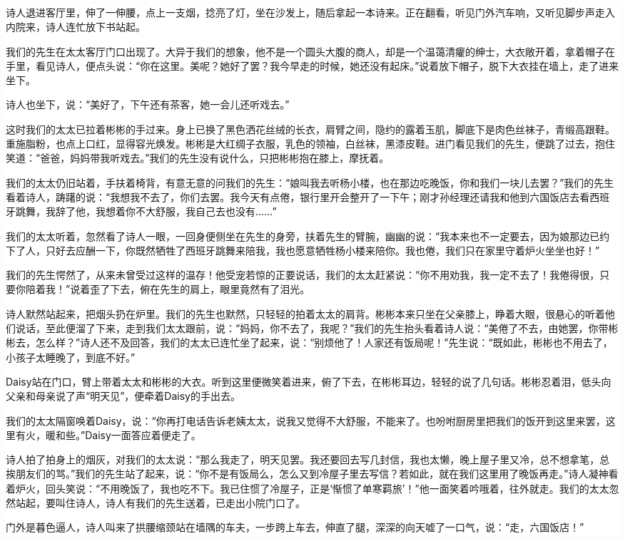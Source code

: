 诗人退进客厅里，伸了一伸腰，点上一支烟，捻亮了灯，坐在沙发上，随后拿起一本诗来。正在翻看，听见门外汽车响，又听见脚步声走入内院来，诗人连忙放下书站起。

我们的先生在太太客厅门口出现了。大异于我们的想象，他不是一个圆头大腹的商人，却是一个温蔼清癯的绅士，大衣敞开着，拿着帽子在手里，看见诗人，便点头说：“你在这里。美呢？她好了罢？我今早走的时候，她还没有起床。”说着放下帽子，脱下大衣挂在墙上，走了进来坐下。

诗人也坐下，说：“美好了，下午还有茶客，她一会儿还听戏去。”

这时我们的太太已拉着彬彬的手过来。身上已换了黑色洒花丝绒的长衣，肩臂之间，隐约的露着玉肌，脚底下是肉色丝袜子，青缎高跟鞋。重施脂粉，也点上口红，显得容光焕发。彬彬是大红绸子衣服，乳色的领袖，白丝袜，黑漆皮鞋。进门看见我们的先生，便跳了过去，抱住笑道：“爸爸，妈妈带我听戏去。”我们的先生没有说什么，只把彬彬抱在膝上，摩抚着。

我们的太太仍旧站着，手扶着椅背，有意无意的问我们的先生：“娘叫我去听杨小楼，也在那边吃晚饭，你和我们一块儿去罢？”我们的先生看着诗人，踌躇的说：“我想我不去了，你们去罢。我今天有点倦，银行里开会整开了一下午；刚才孙经理还请我和他到六国饭店去看西班牙跳舞，我辞了他，我想着你不大舒服，我自己去也没有……”

我们的太太听着，忽然看了诗人一眼，一回身便侧坐在先生的身旁，扶着先生的臂腕，幽幽的说：“我本来也不一定要去，因为娘那边已约下了人，只好去应酬一下，你既然牺牲了西班牙跳舞来陪我，我也愿意牺牲杨小楼来陪你。我也倦，我们只在家里守着炉火坐坐也好！”

我们的先生愕然了，从来未曾受过这样的温存！他受宠若惊的正要说话，我们的太太赶紧说：“你不用劝我，我一定不去了！我倦得很，只要你陪着我！”说着歪了下去，俯在先生的肩上，眼里竟然有了泪光。

诗人默然站起来，把烟头扔在炉里。我们的先生也默然，只轻轻的拍着太太的肩背。彬彬本来只坐在父亲膝上，睁着大眼，很悬心的听着他们说话，至此便溜了下来，走到我们太太跟前，说：“妈妈，你不去了，我呢？”我们的先生抬头看着诗人说：“美倦了不去，由她罢，你带彬彬去，怎么样？”诗人还不及回答，我们的太太已连忙坐了起来，说：“别烦他了！人家还有饭局呢！”先生说：“既如此，彬彬也不用去了，小孩子太睡晚了，到底不好。”

Daisy站在门口，臂上带着太太和彬彬的大衣。听到这里便微笑着进来，俯了下去，在彬彬耳边，轻轻的说了几句话。彬彬忍着泪，低头向父亲和母亲说了声“明天见”，便牵着Daisy的手出去。

我们的太太隔窗唤着Daisy，说：“你再打电话告诉老姨太太，说我又觉得不大舒服，不能来了。也吩咐厨房里把我们的饭开到这里来罢，这里有火，暖和些。”Daisy一面答应着便走了。

诗人拍了拍身上的烟灰，对我们的太太说：“那么我走了，明天见罢。我还要回去写几封信，我也太懒，晚上屋子里又冷，总不想拿笔，总挨朋友们的骂。”我们的先生站了起来，说：“你不是有饭局么，怎么又到冷屋子里去写信？若如此，就在我们这里用了晚饭再走。”诗人凝神看着炉火，回头笑说：“不用晚饭了，我也吃不下。我已住惯了冷屋子，正是‘惭惯了单寒羁旅’！”他一面笑着吟哦着，往外就走。我们的太太忽然站起，要叫住诗人，诗人有我们的先生送着，已走出小院门口了。

门外是暮色逼人，诗人叫来了拱腰缩颈站在墙隅的车夫，一步跨上车去，伸直了腿，深深的向天嘘了一口气，说：“走，六国饭店！”